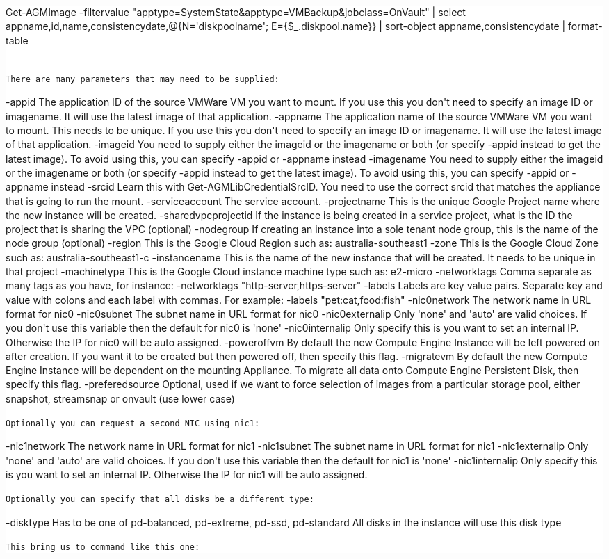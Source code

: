 Get-AGMImage -filtervalue "apptype=SystemState&apptype=VMBackup&jobclass=OnVault" | select appname,id,name,consistencydate,@{N='diskpoolname'; E={$_.diskpool.name}} | sort-object appname,consistencydate | format-table
```

There are many parameters that may need to be supplied:
```
-appid           The application ID of the source VMWare VM you want to mount. If you use this you don't need to specify an image ID or imagename. It will use the latest image of that application.
-appname         The application name of the source VMWare VM you want to mount. This needs to be unique. If you use this you don't need to specify an image ID or imagename. It will use the latest image of that application.
-imageid         You need to supply either the imageid or the imagename or both (or specify -appid instead to get the latest image). To avoid using this, you can specify -appid or -appname instead
-imagename       You need to supply either the imageid or the imagename or both (or specify -appid instead to get the latest image). To avoid using this, you can specify -appid or -appname instead
-srcid           Learn this with Get-AGMLibCredentialSrcID. You need to use the correct srcid that matches the appliance that is going to run the mount.
-serviceaccount  The service account.
-projectname     This is the unique Google Project name where the new instance will be created.
-sharedvpcprojectid  If the instance is being created in a service project, what is the ID the project that is sharing the VPC (optional)
-nodegroup       If creating an instance into a sole tenant node group, this is the name of the node group (optional)
-region          This is the Google Cloud Region such as: australia-southeast1
-zone            This is the Google Cloud Zone such as: australia-southeast1-c
-instancename    This is the name of the new instance that will be created. It needs to be unique in that project
-machinetype     This is the Google Cloud instance machine type such as:  e2-micro
-networktags     Comma separate as many tags as you have, for instance: -networktags "http-server,https-server"
-labels          Labels are key value pairs. Separate key and value with colons and each label with commas. For example: -labels "pet:cat,food:fish"
-nic0network     The network name in URL format for nic0
-nic0subnet      The subnet name in URL format for nic0
-nic0externalip  Only 'none' and 'auto' are valid choices. If you don't use this variable then the default for nic0 is 'none'
-nic0internalip  Only specify this is you want to set an internal IP. Otherwise the IP for nic0 will be auto assigned.
-poweroffvm      By default the new Compute Engine Instance will be left powered on after creation. If you want it to be created but then powered off, then specify this flag.
-migratevm       By default the new Compute Engine Instance will be dependent on the mounting Appliance. To migrate all data onto Compute Engine Persistent Disk, then specify this flag.
-preferedsource  Optional, used if we want to force selection of images from a particular storage pool, either snapshot, streamsnap or onvault (use lower case)
```
Optionally you can request a second NIC using nic1:
```
-nic1network     The network name in URL format for nic1
-nic1subnet      The subnet name in URL format for nic1
-nic1externalip  Only 'none' and 'auto' are valid choices. If you don't use this variable then the default for nic1 is 'none'
-nic1internalip  Only specify this is you want to set an internal IP. Otherwise the IP for nic1 will be auto assigned.
```
Optionally you can specify that all disks be a different type:
```
-disktype        Has to be one  of pd-balanced, pd-extreme, pd-ssd, pd-standard All disks in the instance will use this disk type
```
This bring us to command like this one:
```